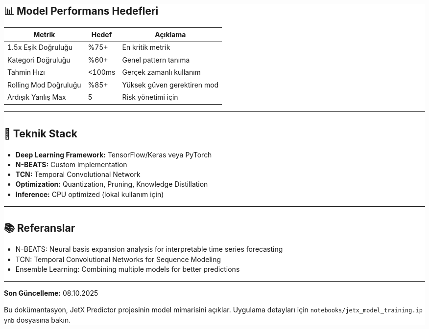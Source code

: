 ## 📊 Model Performans Hedefleri

| Metrik | Hedef | Açıklama |
|--------|-------|----------|
| 1.5x Eşik Doğruluğu | %75+ | En kritik metrik |
| Kategori Doğruluğu | %60+ | Genel pattern tanıma |
| Tahmin Hızı | <100ms | Gerçek zamanlı kullanım |
| Rolling Mod Doğruluğu | %85+ | Yüksek güven gerektiren mod |
| Ardışık Yanlış Max | 5 | Risk yönetimi için |

---

## 🔧 Teknik Stack

- **Deep Learning Framework:** TensorFlow/Keras veya PyTorch
- **N-BEATS:** Custom implementation
- **TCN:** Temporal Convolutional Network
- **Optimization:** Quantization, Pruning, Knowledge Distillation
- **Inference:** CPU optimized (lokal kullanım için)

---

## 📚 Referanslar

- N-BEATS: Neural basis expansion analysis for interpretable time series forecasting
- TCN: Temporal Convolutional Networks for Sequence Modeling
- Ensemble Learning: Combining multiple models for better predictions

---

**Son Güncelleme:** 08.10.2025

Bu dokümantasyon, JetX Predictor projesinin model mimarisini açıklar. Uygulama detayları için `notebooks/jetx_model_training.ipynb` dosyasına bakın.
